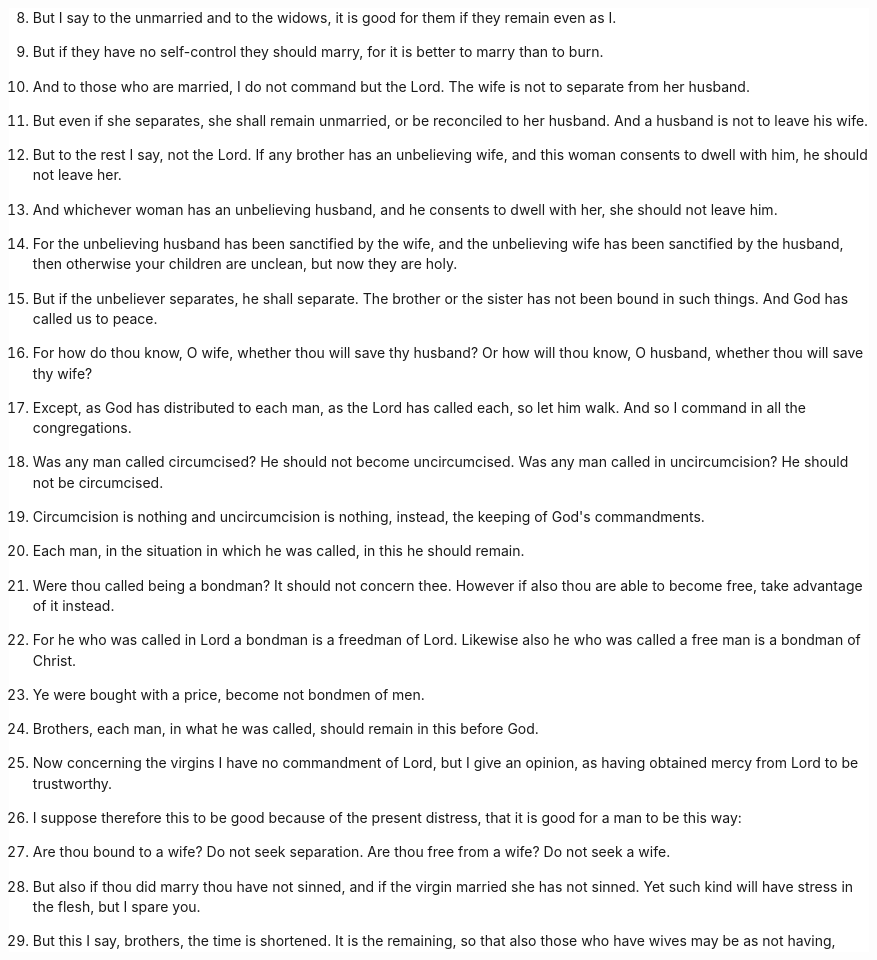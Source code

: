 8. But I say to the unmarried and to the widows, it is good for them if they remain even as I.

9. But if they have no self-control they should marry, for it is better to marry than to burn.

10. And to those who are married, I do not command but the Lord. The wife is not to separate from her husband.

11. But even if she separates, she shall remain unmarried, or be reconciled to her husband. And a husband is not to leave his wife.

12. But to the rest I say, not the Lord. If any brother has an unbelieving wife, and this woman consents to dwell with him, he should not leave her.

13. And whichever woman has an unbelieving husband, and he consents to dwell with her, she should not leave him.

14. For the unbelieving husband has been sanctified by the wife, and the unbelieving wife has been sanctified by the husband, then otherwise your children are unclean, but now they are holy.

15. But if the unbeliever separates, he shall separate. The brother or the sister has not been bound in such things. And God has called us to peace.

16. For how do thou know, O wife, whether thou will save thy husband? Or how will thou know, O husband, whether thou will save thy wife?

17. Except, as God has distributed to each man, as the Lord has called each, so let him walk. And so I command in all the congregations.

18. Was any man called circumcised? He should not become uncircumcised. Was any man called in uncircumcision? He should not be circumcised.

19. Circumcision is nothing and uncircumcision is nothing, instead, the keeping of God's commandments.

20. Each man, in the situation in which he was called, in this he should remain.

21. Were thou called being a bondman? It should not concern thee. However if also thou are able to become free, take advantage of it instead.

22. For he who was called in Lord a bondman is a freedman of Lord. Likewise also he who was called a free man is a bondman of Christ.

23. Ye were bought with a price, become not bondmen of men.

24. Brothers, each man, in what he was called, should remain in this before God.

25. Now concerning the virgins I have no commandment of Lord, but I give an opinion, as having obtained mercy from Lord to be trustworthy.

26. I suppose therefore this to be good because of the present distress, that it is good for a man to be this way:

27. Are thou bound to a wife? Do not seek separation. Are thou free from a wife? Do not seek a wife.

28. But also if thou did marry thou have not sinned, and if the virgin married she has not sinned. Yet such kind will have stress in the flesh, but I spare you.

29. But this I say, brothers, the time is shortened. It is the remaining, so that also those who have wives may be as not having,
